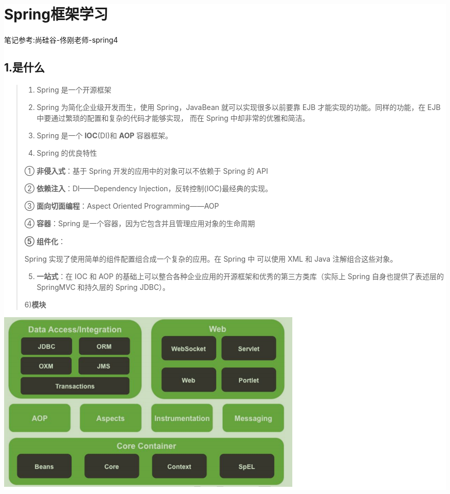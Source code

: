 # Spring框架学习

笔记参考:尚硅谷-佟刚老师-spring4

## 1.是什么

> 1) Spring 是一个开源框架 
>
> 2) Spring 为简化企业级开发而生，使用 Spring，JavaBean 就可以实现很多以前要靠 EJB 才能实现的功能。同样的功能，在 EJB 中要通过繁琐的配置和复杂的代码才能够实现， 而在 Spring 中却非常的优雅和简洁。 
>
> 3) Spring 是一个 **IOC**(DI)和 **AOP** 容器框架。
>
> 4) Spring 的优良特性 
>
> ① **非侵入式**：基于 Spring 开发的应用中的对象可以不依赖于 Spring 的 API 
>
> ② **依赖注入**：DI——Dependency Injection，反转控制(IOC)最经典的实现。 
>
> ③ **面向切面编程**：Aspect Oriented Programming——AOP 
>
> ④ **容器**：Spring 是一个容器，因为它包含并且管理应用对象的生命周期 
>
> **⑤** **组件化**：
>
> Spring 实现了使用简单的组件配置组合成一个复杂的应用。在 Spring 中 可以使用 XML 和 Java 注解组合这些对象。 
>
> 5) **一站式**：在 IOC 和 AOP 的基础上可以整合各种企业应用的开源框架和优秀的第三方类库（实际上 Spring 自身也提供了表述层的 SpringMVC 和持久层的 Spring JDBC）。
>
> 6)**模块**

![image-20200404160043382](Spring.assets/image-20200404160043382.png)
